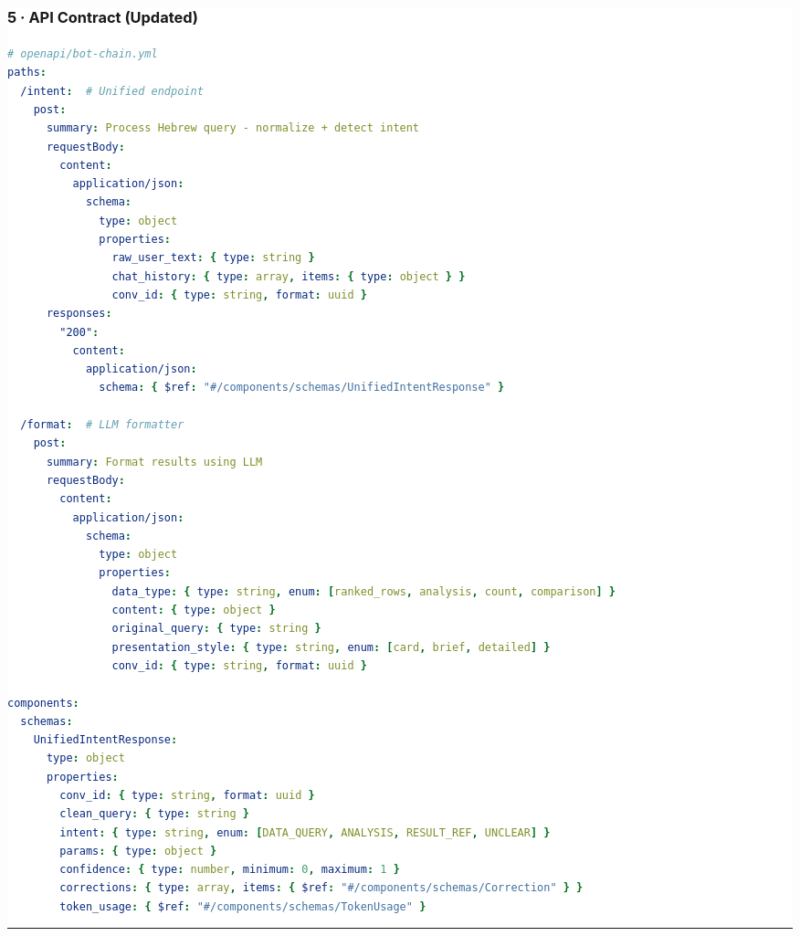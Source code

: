 
### 5 · API Contract (Updated)

```yaml
# openapi/bot-chain.yml
paths:
  /intent:  # Unified endpoint
    post:
      summary: Process Hebrew query - normalize + detect intent
      requestBody:
        content:
          application/json:
            schema:
              type: object
              properties:
                raw_user_text: { type: string }
                chat_history: { type: array, items: { type: object } }
                conv_id: { type: string, format: uuid }
      responses:
        "200":
          content:
            application/json:
              schema: { $ref: "#/components/schemas/UnifiedIntentResponse" }

  /format:  # LLM formatter
    post:
      summary: Format results using LLM
      requestBody:
        content:
          application/json:
            schema:
              type: object
              properties:
                data_type: { type: string, enum: [ranked_rows, analysis, count, comparison] }
                content: { type: object }
                original_query: { type: string }
                presentation_style: { type: string, enum: [card, brief, detailed] }
                conv_id: { type: string, format: uuid }

components:
  schemas:
    UnifiedIntentResponse:
      type: object
      properties:
        conv_id: { type: string, format: uuid }
        clean_query: { type: string }
        intent: { type: string, enum: [DATA_QUERY, ANALYSIS, RESULT_REF, UNCLEAR] }
        params: { type: object }
        confidence: { type: number, minimum: 0, maximum: 1 }
        corrections: { type: array, items: { $ref: "#/components/schemas/Correction" } }
        token_usage: { $ref: "#/components/schemas/TokenUsage" }
```

---